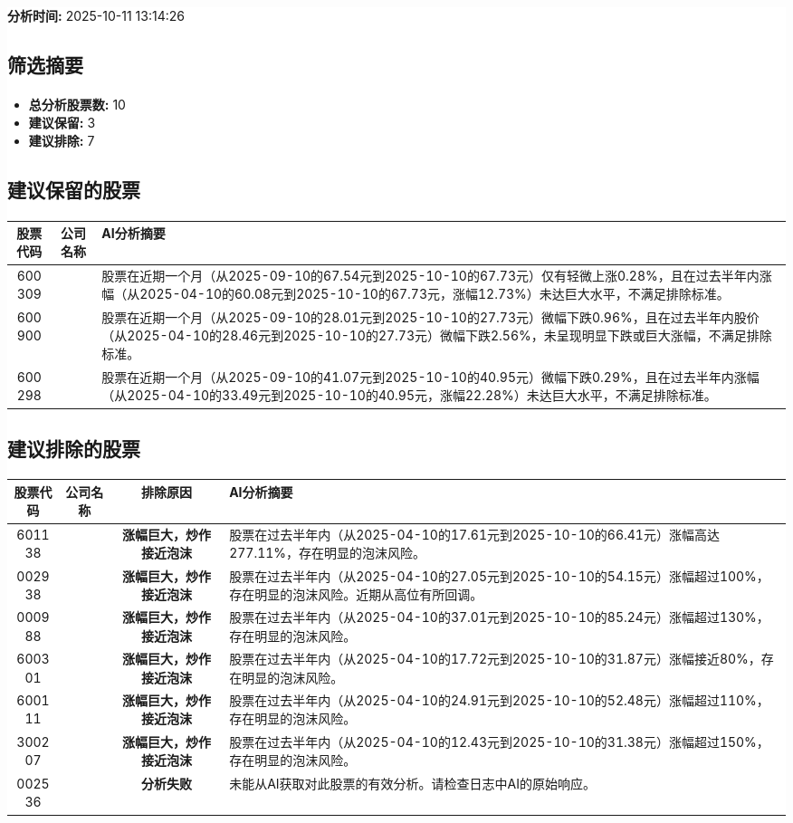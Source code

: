 **分析时间:** 2025-10-11 13:14:26

## 筛选摘要

- **总分析股票数:** 10
- **建议保留:** 3
- **建议排除:** 7

## 建议保留的股票

| 股票代码 | 公司名称 | AI分析摘要 |
|:---:|:---:|:---|
| 600309 |  | 股票在近期一个月（从2025-09-10的67.54元到2025-10-10的67.73元）仅有轻微上涨0.28%，且在过去半年内涨幅（从2025-04-10的60.08元到2025-10-10的67.73元，涨幅12.73%）未达巨大水平，不满足排除标准。 |
| 600900 |  | 股票在近期一个月（从2025-09-10的28.01元到2025-10-10的27.73元）微幅下跌0.96%，且在过去半年内股价（从2025-04-10的28.46元到2025-10-10的27.73元）微幅下跌2.56%，未呈现明显下跌或巨大涨幅，不满足排除标准。 |
| 600298 |  | 股票在近期一个月（从2025-09-10的41.07元到2025-10-10的40.95元）微幅下跌0.29%，且在过去半年内涨幅（从2025-04-10的33.49元到2025-10-10的40.95元，涨幅22.28%）未达巨大水平，不满足排除标准。 |

## 建议排除的股票

| 股票代码 | 公司名称 | 排除原因 | AI分析摘要 |
|:---:|:---:|:---:|:---|
| 601138 |  | **涨幅巨大，炒作接近泡沫** | 股票在过去半年内（从2025-04-10的17.61元到2025-10-10的66.41元）涨幅高达277.11%，存在明显的泡沫风险。 |
| 002938 |  | **涨幅巨大，炒作接近泡沫** | 股票在过去半年内（从2025-04-10的27.05元到2025-10-10的54.15元）涨幅超过100%，存在明显的泡沫风险。近期从高位有所回调。 |
| 000988 |  | **涨幅巨大，炒作接近泡沫** | 股票在过去半年内（从2025-04-10的37.01元到2025-10-10的85.24元）涨幅超过130%，存在明显的泡沫风险。 |
| 600301 |  | **涨幅巨大，炒作接近泡沫** | 股票在过去半年内（从2025-04-10的17.72元到2025-10-10的31.87元）涨幅接近80%，存在明显的泡沫风险。 |
| 600111 |  | **涨幅巨大，炒作接近泡沫** | 股票在过去半年内（从2025-04-10的24.91元到2025-10-10的52.48元）涨幅超过110%，存在明显的泡沫风险。 |
| 300207 |  | **涨幅巨大，炒作接近泡沫** | 股票在过去半年内（从2025-04-10的12.43元到2025-10-10的31.38元）涨幅超过150%，存在明显的泡沫风险。 |
| 002536 |  | **分析失败** | 未能从AI获取对此股票的有效分析。请检查日志中AI的原始响应。 |
